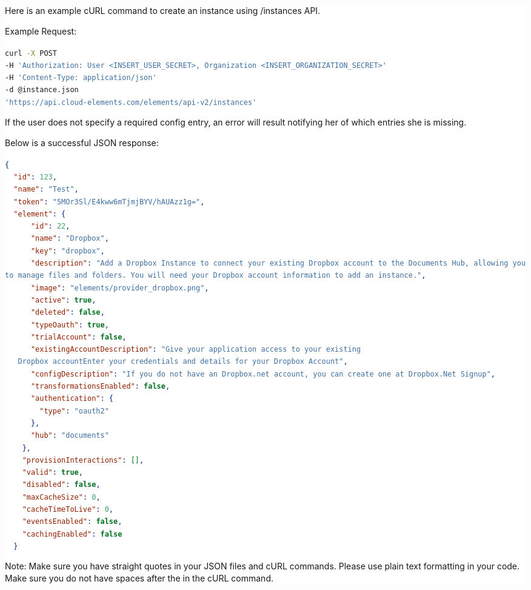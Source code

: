 Here is an example cURL command to create an instance using /instances API.

Example Request:

```bash
curl -X POST
-H 'Authorization: User <INSERT_USER_SECRET>, Organization <INSERT_ORGANIZATION_SECRET>'
-H 'Content-Type: application/json'
-d @instance.json
'https://api.cloud-elements.com/elements/api-v2/instances'
```

If the user does not specify a required config entry, an error will result notifying her of which entries she is missing.

Below is a successful JSON response:

```json
{
  "id": 123,
  "name": "Test",
  "token": "5MOr3Sl/E4kww6mTjmjBYV/hAUAzz1g=",
  "element": {
      "id": 22,
      "name": "Dropbox",
      "key": "dropbox",
      "description": "Add a Dropbox Instance to connect your existing Dropbox account to the Documents Hub, allowing you to manage files and folders. You will need your Dropbox account information to add an instance.",
      "image": "elements/provider_dropbox.png",
      "active": true,
      "deleted": false,
      "typeOauth": true,
      "trialAccount": false,
      "existingAccountDescription": "Give your application access to your existing
   Dropbox accountEnter your credentials and details for your Dropbox Account",
      "configDescription": "If you do not have an Dropbox.net account, you can create one at Dropbox.Net Signup",
      "transformationsEnabled": false,
      "authentication": {
        "type": "oauth2"
      },
      "hub": "documents"
    },
    "provisionInteractions": [],
    "valid": true,
    "disabled": false,
    "maxCacheSize": 0,
    "cacheTimeToLive": 0,
    "eventsEnabled": false,
    "cachingEnabled": false
  }
```

Note:  Make sure you have straight quotes in your JSON files and cURL commands.  Please use plain text formatting in your code.  Make sure you do not have spaces after the in the cURL command.
